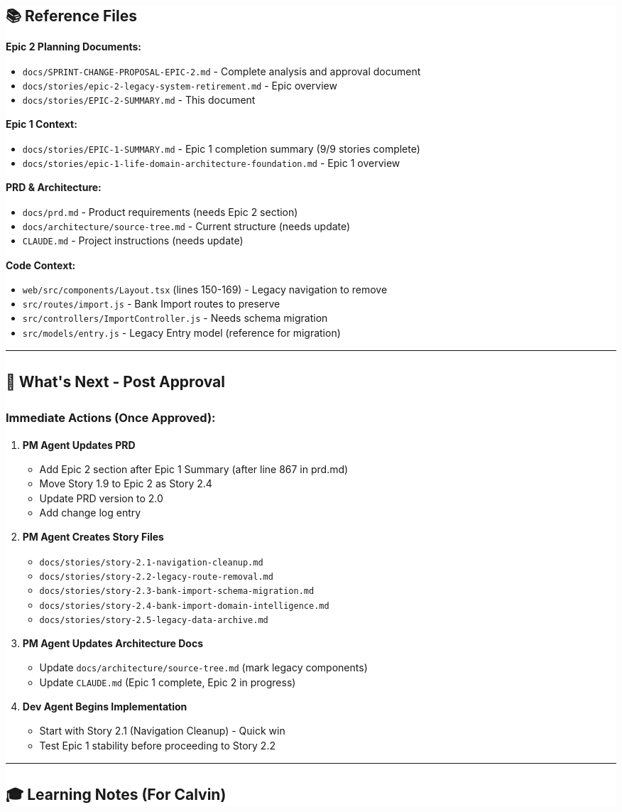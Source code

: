 
## 📚 Reference Files

**Epic 2 Planning Documents:**
- `docs/SPRINT-CHANGE-PROPOSAL-EPIC-2.md` - Complete analysis and approval document
- `docs/stories/epic-2-legacy-system-retirement.md` - Epic overview
- `docs/stories/EPIC-2-SUMMARY.md` - This document

**Epic 1 Context:**
- `docs/stories/EPIC-1-SUMMARY.md` - Epic 1 completion summary (9/9 stories complete)
- `docs/stories/epic-1-life-domain-architecture-foundation.md` - Epic 1 overview

**PRD & Architecture:**
- `docs/prd.md` - Product requirements (needs Epic 2 section)
- `docs/architecture/source-tree.md` - Current structure (needs update)
- `CLAUDE.md` - Project instructions (needs update)

**Code Context:**
- `web/src/components/Layout.tsx` (lines 150-169) - Legacy navigation to remove
- `src/routes/import.js` - Bank Import routes to preserve
- `src/controllers/ImportController.js` - Needs schema migration
- `src/models/entry.js` - Legacy Entry model (reference for migration)

---

## 🚀 What's Next - Post Approval

### Immediate Actions (Once Approved):

1. **PM Agent Updates PRD**
   - Add Epic 2 section after Epic 1 Summary (after line 867 in prd.md)
   - Move Story 1.9 to Epic 2 as Story 2.4
   - Update PRD version to 2.0
   - Add change log entry

2. **PM Agent Creates Story Files**
   - `docs/stories/story-2.1-navigation-cleanup.md`
   - `docs/stories/story-2.2-legacy-route-removal.md`
   - `docs/stories/story-2.3-bank-import-schema-migration.md`
   - `docs/stories/story-2.4-bank-import-domain-intelligence.md`
   - `docs/stories/story-2.5-legacy-data-archive.md`

3. **PM Agent Updates Architecture Docs**
   - Update `docs/architecture/source-tree.md` (mark legacy components)
   - Update `CLAUDE.md` (Epic 1 complete, Epic 2 in progress)

4. **Dev Agent Begins Implementation**
   - Start with Story 2.1 (Navigation Cleanup) - Quick win
   - Test Epic 1 stability before proceeding to Story 2.2

---

## 🎓 Learning Notes (For Calvin)
